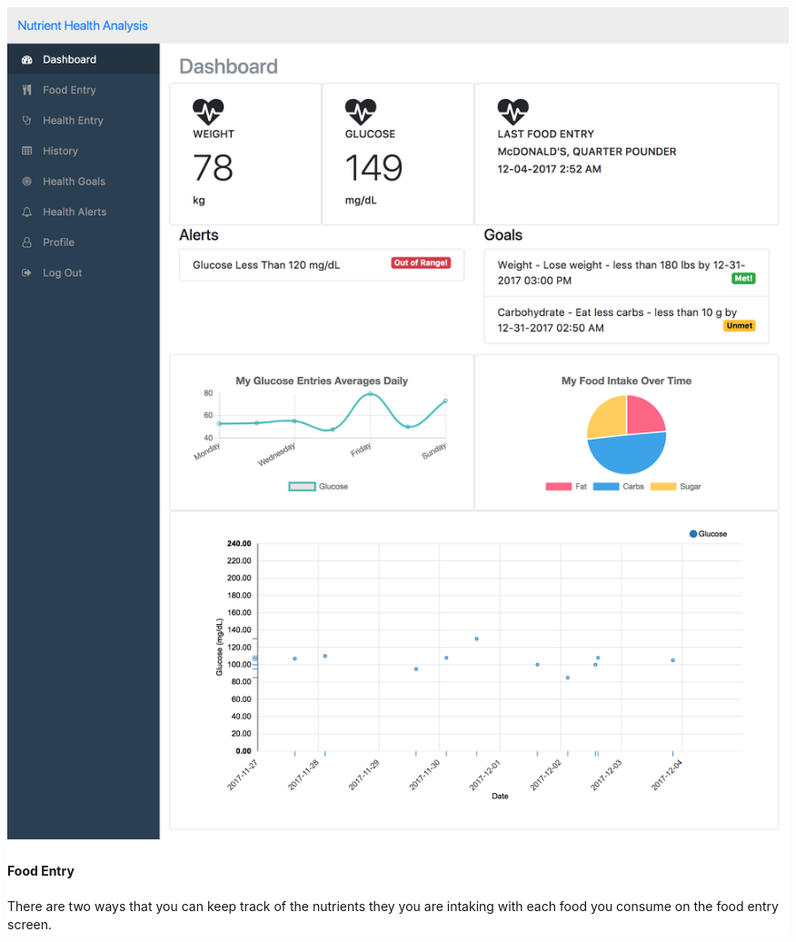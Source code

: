 ![Dashboard Screen](Manual-Screenshots/Dashboard.png)

#### Food Entry

There are two ways that you can keep track of the nutrients they you are intaking with each food you consume on the food entry screen.

